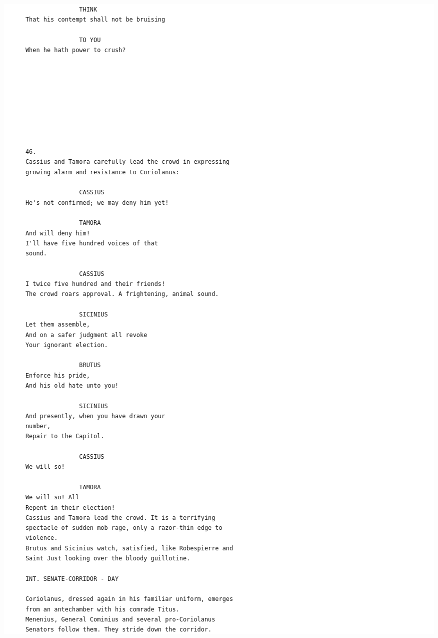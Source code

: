                          THINK
          That his contempt shall not be bruising

                         TO YOU
          When he hath power to crush?

                         

                         

                         

                         

          46.
          Cassius and Tamora carefully lead the crowd in expressing
          growing alarm and resistance to Coriolanus:

                         CASSIUS
          He's not confirmed; we may deny him yet!

                         TAMORA
          And will deny him!
          I'll have five hundred voices of that
          sound.

                         CASSIUS
          I twice five hundred and their friends!
          The crowd roars approval. A frightening, animal sound.

                         SICINIUS
          Let them assemble,
          And on a safer judgment all revoke
          Your ignorant election.

                         BRUTUS
          Enforce his pride,
          And his old hate unto you!

                         SICINIUS
          And presently, when you have drawn your
          number,
          Repair to the Capitol.

                         CASSIUS
          We will so!

                         TAMORA
          We will so! All
          Repent in their election!
          Cassius and Tamora lead the crowd. It is a terrifying
          spectacle of sudden mob rage, only a razor-thin edge to
          violence.
          Brutus and Sicinius watch, satisfied, like Robespierre and
          Saint Just looking over the bloody guillotine.

          INT. SENATE-CORRIDOR - DAY

          Coriolanus, dressed again in his familiar uniform, emerges
          from an antechamber with his comrade Titus.
          Menenius, General Cominius and several pro-Coriolanus
          Senators follow them. They stride down the corridor.
